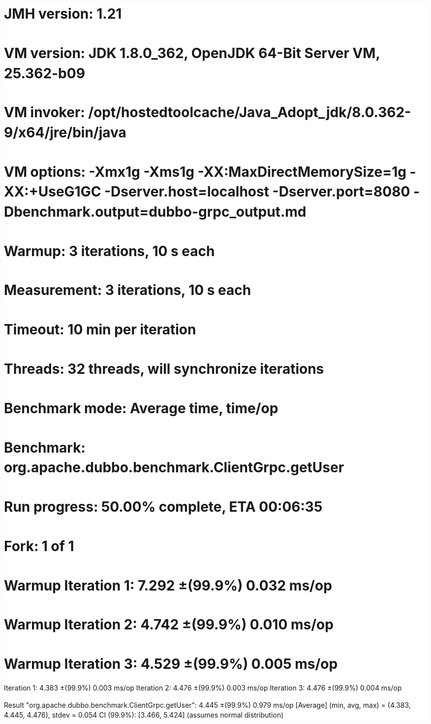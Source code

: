 
# JMH version: 1.21
# VM version: JDK 1.8.0_362, OpenJDK 64-Bit Server VM, 25.362-b09
# VM invoker: /opt/hostedtoolcache/Java_Adopt_jdk/8.0.362-9/x64/jre/bin/java
# VM options: -Xmx1g -Xms1g -XX:MaxDirectMemorySize=1g -XX:+UseG1GC -Dserver.host=localhost -Dserver.port=8080 -Dbenchmark.output=dubbo-grpc_output.md
# Warmup: 3 iterations, 10 s each
# Measurement: 3 iterations, 10 s each
# Timeout: 10 min per iteration
# Threads: 32 threads, will synchronize iterations
# Benchmark mode: Average time, time/op
# Benchmark: org.apache.dubbo.benchmark.ClientGrpc.getUser

# Run progress: 50.00% complete, ETA 00:06:35
# Fork: 1 of 1
# Warmup Iteration   1: 7.292 ±(99.9%) 0.032 ms/op
# Warmup Iteration   2: 4.742 ±(99.9%) 0.010 ms/op
# Warmup Iteration   3: 4.529 ±(99.9%) 0.005 ms/op
Iteration   1: 4.383 ±(99.9%) 0.003 ms/op
Iteration   2: 4.476 ±(99.9%) 0.003 ms/op
Iteration   3: 4.476 ±(99.9%) 0.004 ms/op


Result "org.apache.dubbo.benchmark.ClientGrpc.getUser":
  4.445 ±(99.9%) 0.979 ms/op [Average]
  (min, avg, max) = (4.383, 4.445, 4.476), stdev = 0.054
  CI (99.9%): [3.466, 5.424] (assumes normal distribution)
